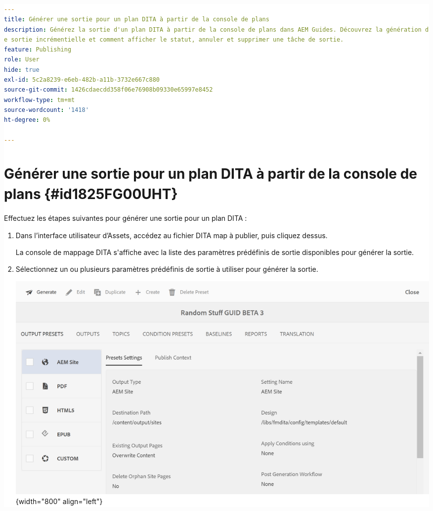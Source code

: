 ```yaml
---
title: Générer une sortie pour un plan DITA à partir de la console de plans
description: Générez la sortie d'un plan DITA à partir de la console de plans dans AEM Guides. Découvrez la génération de sortie incrémentielle et comment afficher le statut, annuler et supprimer une tâche de sortie.
feature: Publishing
role: User
hide: true
exl-id: 5c2a8239-e6eb-482b-a11b-3732e667c880
source-git-commit: 1426cdaecdd358f06e76908b09330e65997e8452
workflow-type: tm+mt
source-wordcount: '1418'
ht-degree: 0%

---
```


# Générer une sortie pour un plan DITA à partir de la console de plans {#id1825FG00UHT}

Effectuez les étapes suivantes pour générer une sortie pour un plan DITA :

1. Dans l’interface utilisateur d’Assets, accédez au fichier DITA map à publier, puis cliquez dessus.

   La console de mappage DITA s&#39;affiche avec la liste des paramètres prédéfinis de sortie disponibles pour générer la sortie.

1. Sélectionnez un ou plusieurs paramètres prédéfinis de sortie à utiliser pour générer la sortie.

   ![](images/generate-multiple-outputs-uuid.png){width="800" align="left"}

